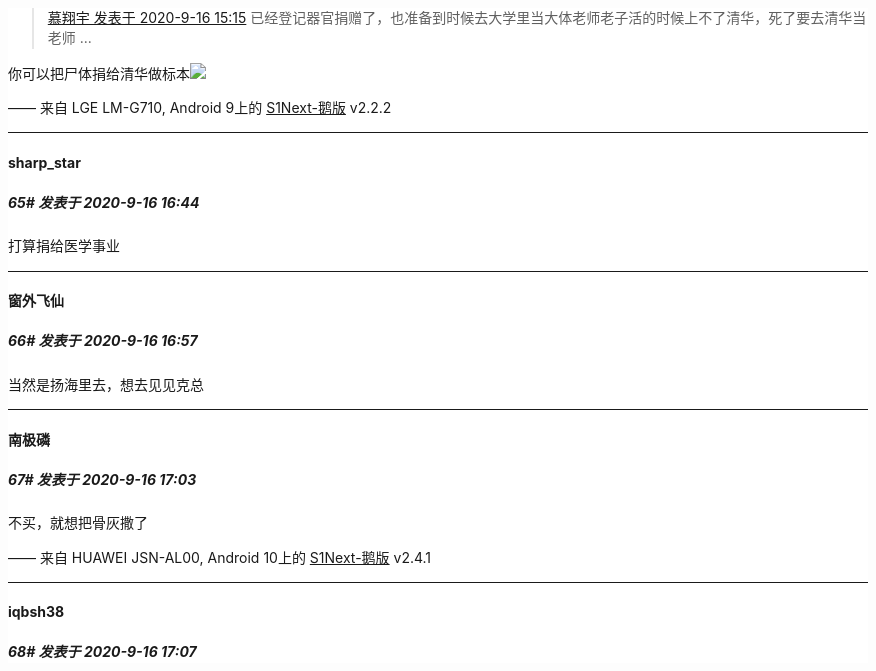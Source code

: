 

<blockquote><a href="httphttps://bbs.saraba1st.com/2b/forum.php?mod=redirect&amp;goto=findpost&amp;pid=48753759&amp;ptid=1960150" target="_blank">慕翔宇 发表于 2020-9-16 15:15</a>
已经登记器官捐赠了，也准备到时候去大学里当大体老师老子活的时候上不了清华，死了要去清华当老师 ...</blockquote>
你可以把尸体捐给清华做标本<img src="https://static.saraba1st.com/image/smiley/face2017/067.png" referrerpolicy="no-referrer">

—— 来自 LGE LM-G710, Android 9上的 [S1Next-鹅版](https://github.com/ykrank/S1-Next/releases) v2.2.2







*****

####  sharp_star  
##### 65#       发表于 2020-9-16 16:44




打算捐给医学事业







*****

####  窗外飞仙  
##### 66#       发表于 2020-9-16 16:57




当然是扬海里去，想去见见克总







*****

####  南极磷  
##### 67#       发表于 2020-9-16 17:03




不买，就想把骨灰撒了

—— 来自 HUAWEI JSN-AL00, Android 10上的 [S1Next-鹅版](https://github.com/ykrank/S1-Next/releases) v2.4.1







*****

####  iqbsh38  
##### 68#       发表于 2020-9-16 17:07
